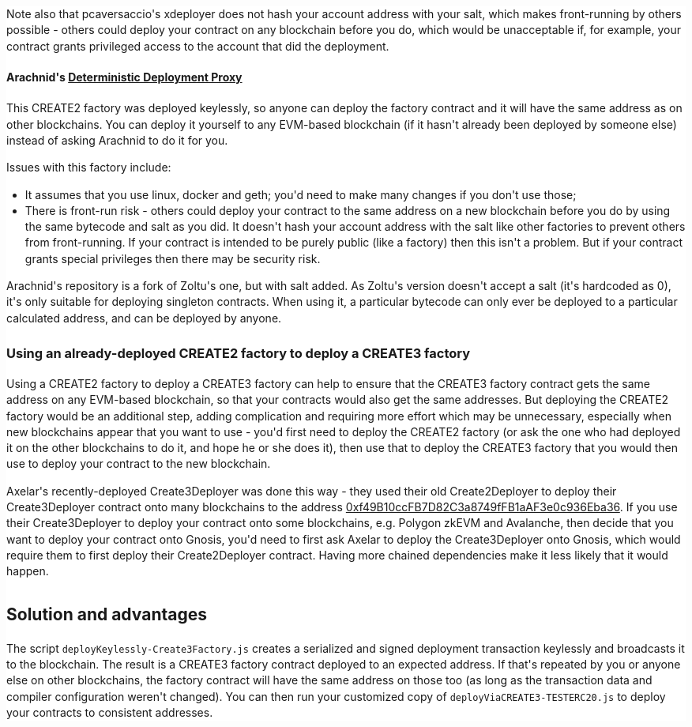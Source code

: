 Note also that pcaversaccio's xdeployer does not hash your account address with your salt, which makes front-running by others possible - others could deploy your contract on any blockchain before you do, which would be unacceptable if, for example, your contract grants privileged access to the account that did the deployment.

#### Arachnid's [Deterministic Deployment Proxy](https://github.com/Arachnid/deterministic-deployment-proxy)
This CREATE2 factory was deployed keylessly, so anyone can deploy the factory contract and it will have the same address as on other blockchains. You can deploy it yourself to any EVM-based blockchain (if it hasn't already been deployed by someone else) instead of asking Arachnid to do it for you. 

Issues with this factory include:
- It assumes that you use linux, docker and geth; you'd need to make many changes if you don't use those;
- There is front-run risk - others could deploy your contract to the same address on a new blockchain before you do by using the same bytecode and salt as you did. It doesn't hash your account address with the salt like other factories to prevent others from front-running. If your contract is intended to be purely public (like a factory) then this isn't a problem. But if your contract grants special privileges then there may be security risk.

Arachnid's repository is a fork of Zoltu's one, but with salt added. As Zoltu's version doesn't accept a salt (it's hardcoded as 0), it's only suitable for deploying singleton contracts. When using it, a particular bytecode can only ever be deployed to a particular calculated address, and can be deployed by anyone.


### Using an already-deployed CREATE2 factory to deploy a CREATE3 factory
Using a CREATE2 factory to deploy a CREATE3 factory can help to ensure that the CREATE3 factory contract gets the same address on any EVM-based blockchain, so that your contracts would also get the same addresses. But deploying the CREATE2 factory would be an additional step, adding complication and requiring more effort which may be unnecessary, especially when new blockchains appear that you want to use - you'd first need to deploy the CREATE2 factory (or ask the one who had deployed it on the other blockchains to do it, and hope he or she does it), then use that to deploy the CREATE3 factory that you would then use to deploy your contract to the new blockchain.

Axelar's recently-deployed Create3Deployer was done this way - they used their old Create2Deployer to deploy their Create3Deployer contract onto many blockchains to the address [0xf49B10ccFB7D82C3a8749fFB1aAF3e0c936Eba36](https://blockscan.com/address/0xf49B10ccFB7D82C3a8749fFB1aAF3e0c936Eba36). If you use their Create3Deployer to deploy your contract onto some blockchains, e.g. Polygon zkEVM and Avalanche, then decide that you want to deploy your contract onto Gnosis, you'd need to first ask Axelar to deploy the Create3Deployer onto Gnosis, which would require them to first deploy their Create2Deployer contract. Having more chained dependencies make it less likely that it would happen.


## Solution and advantages
The script `deployKeylessly-Create3Factory.js` creates a serialized and signed deployment transaction keylessly and broadcasts it to the blockchain. The result is a CREATE3 factory contract deployed to an expected address. If that's repeated by you or anyone else on other blockchains, the factory contract will have the same address on those too (as long as the transaction data and compiler configuration weren't changed). You can then run your customized copy of `deployViaCREATE3-TESTERC20.js` to deploy your contracts to consistent addresses.
